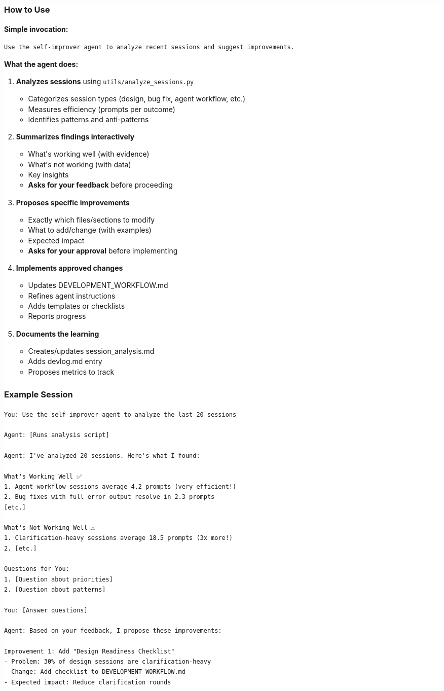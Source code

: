 ### How to Use

**Simple invocation:**
```
Use the self-improver agent to analyze recent sessions and suggest improvements.
```

**What the agent does:**

1. **Analyzes sessions** using `utils/analyze_sessions.py`
   - Categorizes session types (design, bug fix, agent workflow, etc.)
   - Measures efficiency (prompts per outcome)
   - Identifies patterns and anti-patterns

2. **Summarizes findings interactively**
   - What's working well (with evidence)
   - What's not working (with data)
   - Key insights
   - **Asks for your feedback** before proceeding

3. **Proposes specific improvements**
   - Exactly which files/sections to modify
   - What to add/change (with examples)
   - Expected impact
   - **Asks for your approval** before implementing

4. **Implements approved changes**
   - Updates DEVELOPMENT_WORKFLOW.md
   - Refines agent instructions
   - Adds templates or checklists
   - Reports progress

5. **Documents the learning**
   - Creates/updates session_analysis.md
   - Adds devlog.md entry
   - Proposes metrics to track

### Example Session

```
You: Use the self-improver agent to analyze the last 20 sessions

Agent: [Runs analysis script]

Agent: I've analyzed 20 sessions. Here's what I found:

What's Working Well ✅
1. Agent-workflow sessions average 4.2 prompts (very efficient!)
2. Bug fixes with full error output resolve in 2.3 prompts
[etc.]

What's Not Working Well ⚠️
1. Clarification-heavy sessions average 18.5 prompts (3x more!)
2. [etc.]

Questions for You:
1. [Question about priorities]
2. [Question about patterns]

You: [Answer questions]

Agent: Based on your feedback, I propose these improvements:

Improvement 1: Add "Design Readiness Checklist"
- Problem: 30% of design sessions are clarification-heavy
- Change: Add checklist to DEVELOPMENT_WORKFLOW.md
- Expected impact: Reduce clarification rounds
```